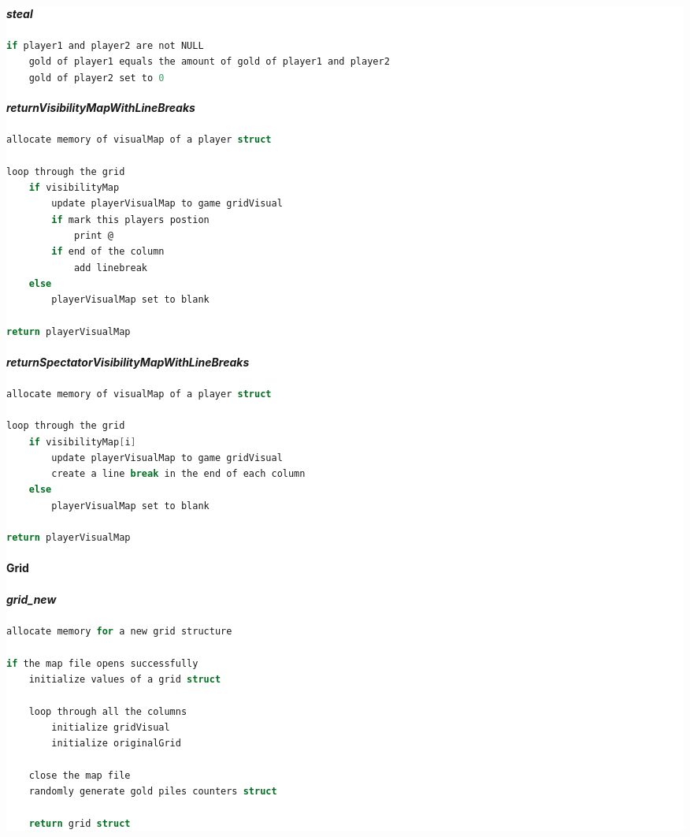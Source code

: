 #### **_steal_**
```c
if player1 and player2 are not NULL
    gold of player1 equals the amount of gold of player1 and player2
    gold of player2 set to 0

``` 
#### **_returnVisibilityMapWithLineBreaks_**
```c
allocate memory of visualMap of a player struct

loop through the grid 
    if visibilityMap
        update playerVisualMap to game gridVisual
        if mark this players postion
            print @
        if end of the column 
            add linebreak
    else
        playerVisualMap set to blank
    
return playerVisualMap
```
#### **_returnSpectatorVisibilityMapWithLineBreaks_**
```c
allocate memory of visualMap of a player struct

loop through the grid 
    if visibilityMap[i]
        update playerVisualMap to game gridVisual
        create a line break in the end of each column
    else
        playerVisualMap set to blank
    
return playerVisualMap
```

#### **Grid**
#### **_grid_new_** 
```c
allocate memory for a new grid structure

if the map file opens successfully
    initialize values of a grid struct

    loop through all the columns    
        initialize gridVisual
        initialize originalGrid

    close the map file
    randomly generate gold piles counters struct

    return grid struct
```
